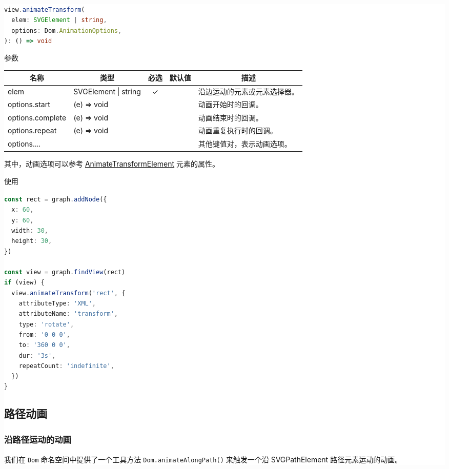 ```ts
view.animateTransform(
  elem: SVGElement | string,
  options: Dom.AnimationOptions,
): () => void
```

<span class="tag-param">参数<span>

| 名称             | 类型                 | 必选 | 默认值 | 描述                        |
|------------------|----------------------|:----:|--------|---------------------------|
| elem             | SVGElement \| string |  ✓   |        | 沿边运动的元素或元素选择器。 |
| options.start    | (e) => void          |      |        | 动画开始时的回调。           |
| options.complete | (e) => void          |      |        | 动画结束时的回调。           |
| options.repeat   | (e) => void          |      |        | 动画重复执行时的回调。       |
| options....      |                      |      |        | 其他键值对，表示动画选项。    |

其中，动画选项可以参考 [AnimateTransformElement](https://www.w3.org/TR/SVG11/animate.html#AnimateTransformElement) 元素的属性。

<span class="tag-example">使用<span>

```ts
const rect = graph.addNode({
  x: 60,
  y: 60,
  width: 30,
  height: 30,
})

const view = graph.findView(rect)
if (view) {
  view.animateTransform('rect', {
    attributeType: 'XML',
    attributeName: 'transform',
    type: 'rotate',
    from: '0 0 0',
    to: '360 0 0',
    dur: '3s',
    repeatCount: 'indefinite',
  })
}
```

<iframe src="/demos/tutorial/advanced/animation/animate-transform"></iframe>

## 路径动画

### 沿路径运动的动画

我们在 `Dom` 命名空间中提供了一个工具方法 `Dom.animateAlongPath()` 来触发一个沿 SVGPathElement 路径元素运动的动画。
